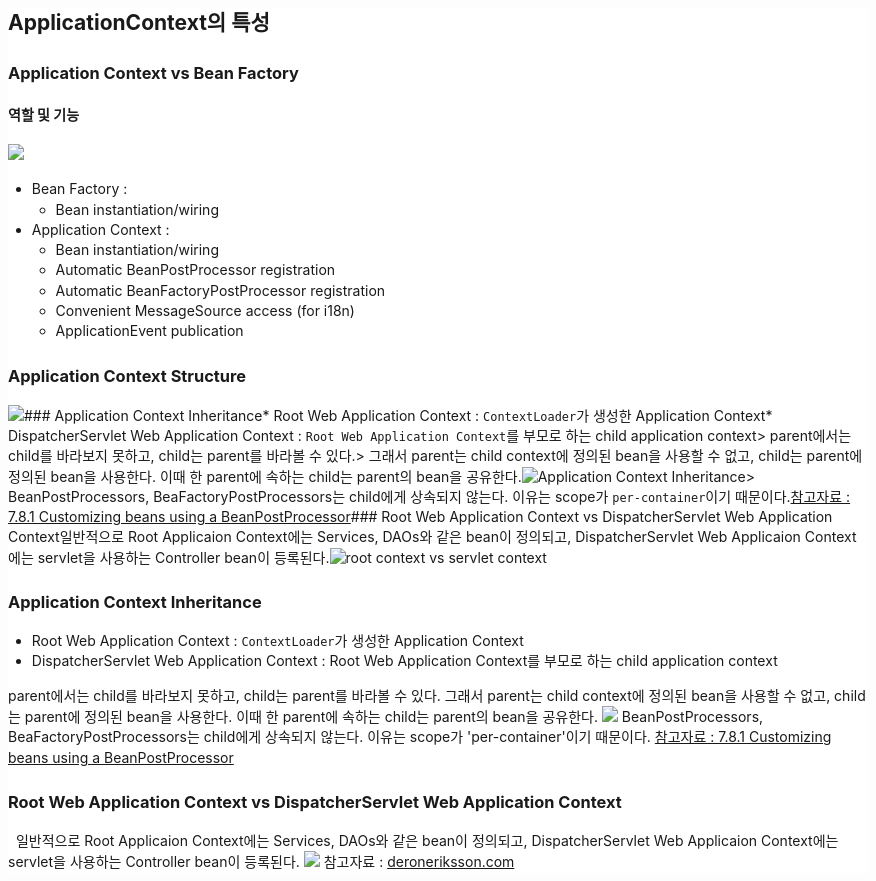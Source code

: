 ApplicationContext의 특성
----------------------

### Application Context vs Bean Factory

#### 역할 및 기능

![](https://i.stack.imgur.com/TqcgB.jpg)

*   Bean Factory :
    *   Bean instantiation/wiring
*   Application Context :
    *   Bean instantiation/wiring
    *   Automatic BeanPostProcessor registration
    *   Automatic BeanFactoryPostProcessor registration
    *   Convenient MessageSource access (for i18n)
    *   ApplicationEvent publication

### Application Context Structure

![](https://slipp.net/wiki/download/attachments/25527577/ApplicationContext_2.jpg?version=1&modificationDate=1453340947000&api=v2)### Application Context Inheritance* Root Web Application Context : `ContextLoader`가 생성한 Application Context* DispatcherServlet Web Application Context : `Root Web Application Context`를 부모로 하는 child application context> parent에서는 child를 바라보지 못하고, child는 parent를 바라볼 수 있다.> 그래서 parent는 child context에 정의된 bean을 사용할 수 없고, child는 parent에 정의된 bean을 사용한다. 이때 한 parent에 속하는 child는 parent의 bean을 공유한다.![Application Context Inheritance](http://www.deroneriksson.com/deroneriksson-resources/tutorials/java/spring/introduction-to-the-spring-framework/configuring-root-web-application-context-in-spring-web-application/application-context-inheritance.png)> BeanPostProcessors, BeaFactoryPostProcessors는 child에게 상속되지 않는다. 이유는 scope가 `per-container`이기 때문이다.[참고자료 : 7.8.1 Customizing beans using a BeanPostProcessor](https://docs.spring.io/spring/docs/current/spring-framework-reference/htmlsingle/#beans-factory-extension-bpp)### Root Web Application Context vs DispatcherServlet Web Application Context일반적으로 Root Applicaion Context에는 Services, DAOs와 같은 bean이 정의되고, DispatcherServlet Web Applicaion Context에는 servlet을 사용하는 Controller bean이 등록된다.![root context vs servlet context](http://www.deroneriksson.com/deroneriksson-resources/tutorials/java/spring/introduction-to-the-spring-framework/configuring-root-web-application-context-in-spring-web-application/root-web-application-context-vs-dispatcherservlet-web-application-context.png)

### Application Context Inheritance

*   Root Web Application Context : `ContextLoader`가 생성한 Application Context
*   DispatcherServlet Web Application Context : Root Web Application Context를 부모로 하는 child application context

parent에서는 child를 바라보지 못하고, child는 parent를 바라볼 수 있다. 그래서 parent는 child context에 정의된 bean을 사용할 수 없고, child는 parent에 정의된 bean을 사용한다. 이때 한 parent에 속하는 child는 parent의 bean을 공유한다. ![](http://www.deroneriksson.com/deroneriksson-resources/tutorials/java/spring/introduction-to-the-spring-framework/configuring-root-web-application-context-in-spring-web-application/application-context-inheritance.png) BeanPostProcessors, BeaFactoryPostProcessors는 child에게 상속되지 않는다. 이유는 scope가 'per-container'이기 때문이다. [참고자료 : 7.8.1 Customizing beans using a BeanPostProcessor](https://docs.spring.io/spring/docs/current/spring-framework-reference/htmlsingle/#beans-factory-extension-bpp)

### Root Web Application Context vs DispatcherServlet Web Application Context

  일반적으로 Root Applicaion Context에는 Services, DAOs와 같은 bean이 정의되고, DispatcherServlet Web Applicaion Context에는 servlet을 사용하는 Controller bean이 등록된다. ![](http://www.deroneriksson.com/deroneriksson-resources/tutorials/java/spring/introduction-to-the-spring-framework/configuring-root-web-application-context-in-spring-web-application/root-web-application-context-vs-dispatcherservlet-web-application-context.png) 참고자료 : [deroneriksson.com](http://www.deroneriksson.com/tutorial-categories/java/spring/introduction-to-the-spring-framework)